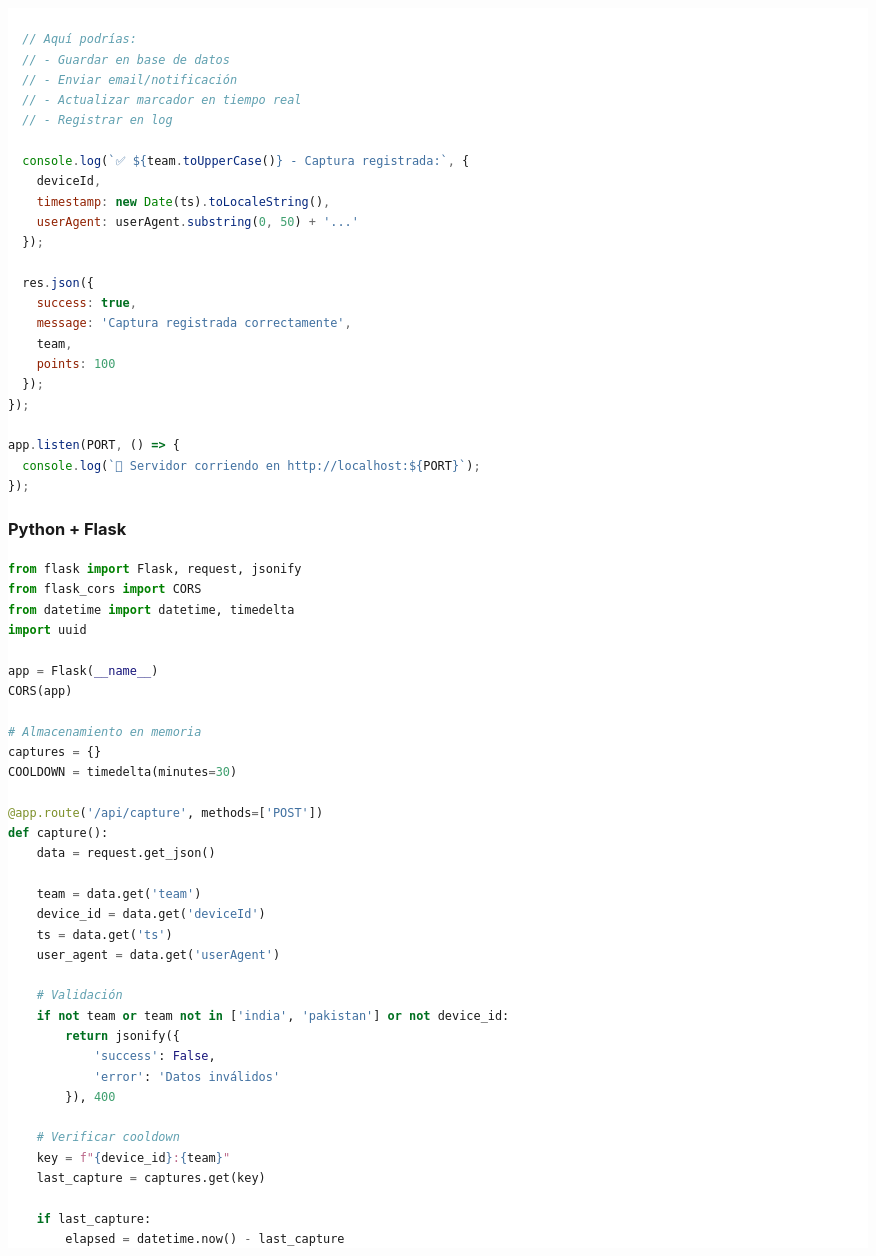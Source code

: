 ```javascript

  // Aquí podrías:
  // - Guardar en base de datos
  // - Enviar email/notificación
  // - Actualizar marcador en tiempo real
  // - Registrar en log

  console.log(`✅ ${team.toUpperCase()} - Captura registrada:`, {
    deviceId,
    timestamp: new Date(ts).toLocaleString(),
    userAgent: userAgent.substring(0, 50) + '...'
  });

  res.json({
    success: true,
    message: 'Captura registrada correctamente',
    team,
    points: 100
  });
});

app.listen(PORT, () => {
  console.log(`🚀 Servidor corriendo en http://localhost:${PORT}`);
});
```

### Python + Flask

```python
from flask import Flask, request, jsonify
from flask_cors import CORS
from datetime import datetime, timedelta
import uuid

app = Flask(__name__)
CORS(app)

# Almacenamiento en memoria
captures = {}
COOLDOWN = timedelta(minutes=30)

@app.route('/api/capture', methods=['POST'])
def capture():
    data = request.get_json()
    
    team = data.get('team')
    device_id = data.get('deviceId')
    ts = data.get('ts')
    user_agent = data.get('userAgent')
    
    # Validación
    if not team or team not in ['india', 'pakistan'] or not device_id:
        return jsonify({
            'success': False,
            'error': 'Datos inválidos'
        }), 400
    
    # Verificar cooldown
    key = f"{device_id}:{team}"
    last_capture = captures.get(key)
    
    if last_capture:
        elapsed = datetime.now() - last_capture
```